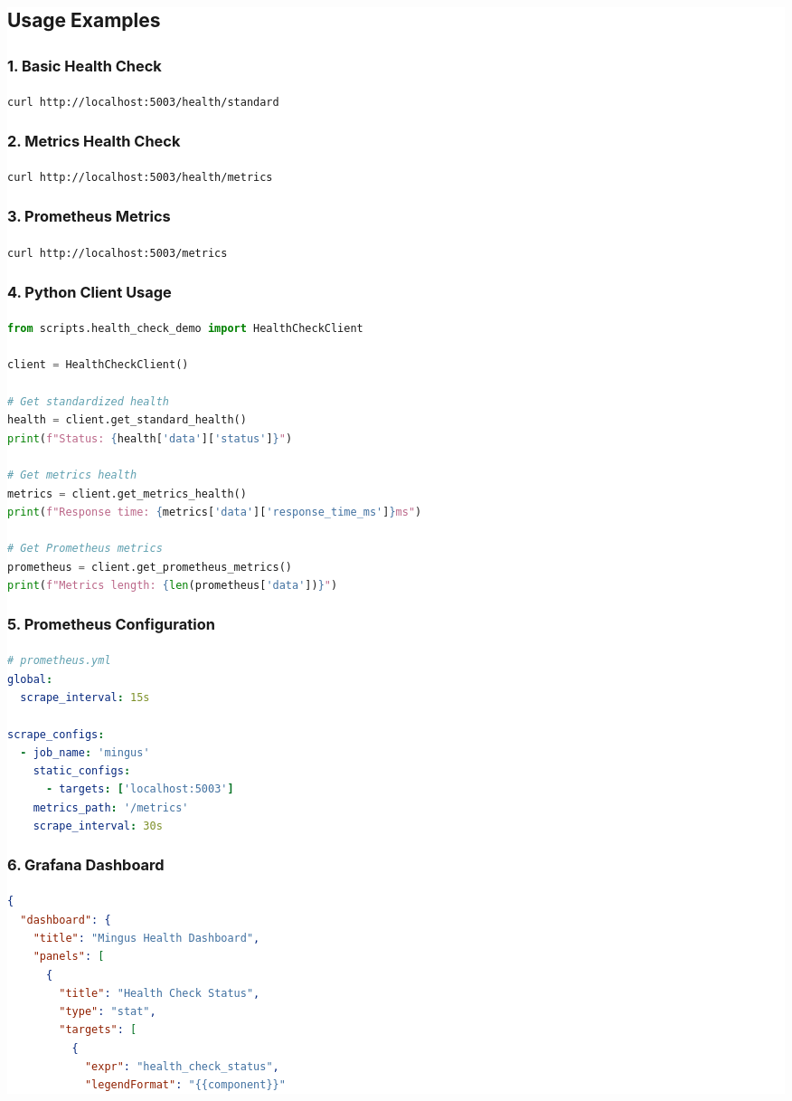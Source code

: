 ## Usage Examples

### 1. Basic Health Check
```bash
curl http://localhost:5003/health/standard
```

### 2. Metrics Health Check
```bash
curl http://localhost:5003/health/metrics
```

### 3. Prometheus Metrics
```bash
curl http://localhost:5003/metrics
```

### 4. Python Client Usage
```python
from scripts.health_check_demo import HealthCheckClient

client = HealthCheckClient()

# Get standardized health
health = client.get_standard_health()
print(f"Status: {health['data']['status']}")

# Get metrics health
metrics = client.get_metrics_health()
print(f"Response time: {metrics['data']['response_time_ms']}ms")

# Get Prometheus metrics
prometheus = client.get_prometheus_metrics()
print(f"Metrics length: {len(prometheus['data'])}")
```

### 5. Prometheus Configuration
```yaml
# prometheus.yml
global:
  scrape_interval: 15s

scrape_configs:
  - job_name: 'mingus'
    static_configs:
      - targets: ['localhost:5003']
    metrics_path: '/metrics'
    scrape_interval: 30s
```

### 6. Grafana Dashboard
```json
{
  "dashboard": {
    "title": "Mingus Health Dashboard",
    "panels": [
      {
        "title": "Health Check Status",
        "type": "stat",
        "targets": [
          {
            "expr": "health_check_status",
            "legendFormat": "{{component}}"
```